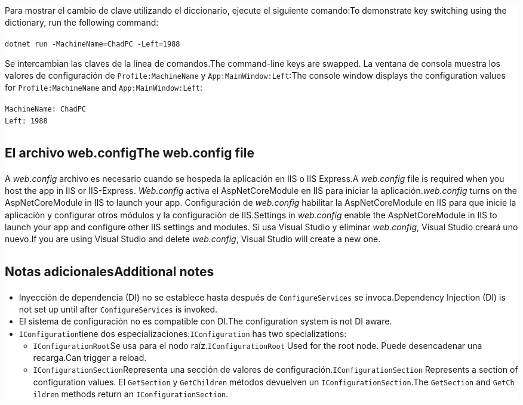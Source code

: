 <span data-ttu-id="88b9a-311">Para mostrar el cambio de clave utilizando el diccionario, ejecute el siguiente comando:</span><span class="sxs-lookup"><span data-stu-id="88b9a-311">To demonstrate key switching using the dictionary, run the following command:</span></span>

```console
dotnet run -MachineName=ChadPC -Left=1988
```

<span data-ttu-id="88b9a-312">Se intercambian las claves de la línea de comandos.</span><span class="sxs-lookup"><span data-stu-id="88b9a-312">The command-line keys are swapped.</span></span> <span data-ttu-id="88b9a-313">La ventana de consola muestra los valores de configuración de `Profile:MachineName` y `App:MainWindow:Left`:</span><span class="sxs-lookup"><span data-stu-id="88b9a-313">The console window displays the configuration values for `Profile:MachineName` and `App:MainWindow:Left`:</span></span>

```console
MachineName: ChadPC
Left: 1988
```

## <a name="the-webconfig-file"></a><span data-ttu-id="88b9a-314">El archivo web.config</span><span class="sxs-lookup"><span data-stu-id="88b9a-314">The web.config file</span></span>

<span data-ttu-id="88b9a-315">A *web.config* archivo es necesario cuando se hospeda la aplicación en IIS o IIS Express.</span><span class="sxs-lookup"><span data-stu-id="88b9a-315">A *web.config* file is required when you host the app in IIS or IIS-Express.</span></span> <span data-ttu-id="88b9a-316">*Web.config* activa el AspNetCoreModule en IIS para iniciar la aplicación.</span><span class="sxs-lookup"><span data-stu-id="88b9a-316">*web.config* turns on the AspNetCoreModule in IIS to launch your app.</span></span> <span data-ttu-id="88b9a-317">Configuración de *web.config* habilitar la AspNetCoreModule en IIS para que inicie la aplicación y configurar otros módulos y la configuración de IIS.</span><span class="sxs-lookup"><span data-stu-id="88b9a-317">Settings in *web.config* enable the AspNetCoreModule in IIS to launch your app and configure other IIS settings and modules.</span></span> <span data-ttu-id="88b9a-318">Si usa Visual Studio y eliminar *web.config*, Visual Studio creará uno nuevo.</span><span class="sxs-lookup"><span data-stu-id="88b9a-318">If you are using Visual Studio and delete *web.config*, Visual Studio will create a new one.</span></span>

## <a name="additional-notes"></a><span data-ttu-id="88b9a-319">Notas adicionales</span><span class="sxs-lookup"><span data-stu-id="88b9a-319">Additional notes</span></span>

* <span data-ttu-id="88b9a-320">Inyección de dependencia (DI) no se establece hasta después de `ConfigureServices` se invoca.</span><span class="sxs-lookup"><span data-stu-id="88b9a-320">Dependency Injection (DI) is not set up until after `ConfigureServices` is invoked.</span></span>
* <span data-ttu-id="88b9a-321">El sistema de configuración no es compatible con DI.</span><span class="sxs-lookup"><span data-stu-id="88b9a-321">The configuration system is not DI aware.</span></span>
* <span data-ttu-id="88b9a-322">`IConfiguration`tiene dos especializaciones:</span><span class="sxs-lookup"><span data-stu-id="88b9a-322">`IConfiguration` has two specializations:</span></span>
  * <span data-ttu-id="88b9a-323">`IConfigurationRoot`Se usa para el nodo raíz.</span><span class="sxs-lookup"><span data-stu-id="88b9a-323">`IConfigurationRoot`  Used for the root node.</span></span> <span data-ttu-id="88b9a-324">Puede desencadenar una recarga.</span><span class="sxs-lookup"><span data-stu-id="88b9a-324">Can trigger a reload.</span></span>
  * <span data-ttu-id="88b9a-325">`IConfigurationSection`Representa una sección de valores de configuración.</span><span class="sxs-lookup"><span data-stu-id="88b9a-325">`IConfigurationSection`  Represents a section of configuration values.</span></span> <span data-ttu-id="88b9a-326">El `GetSection` y `GetChildren` métodos devuelven un `IConfigurationSection`.</span><span class="sxs-lookup"><span data-stu-id="88b9a-326">The `GetSection` and `GetChildren` methods return an `IConfigurationSection`.</span></span>
